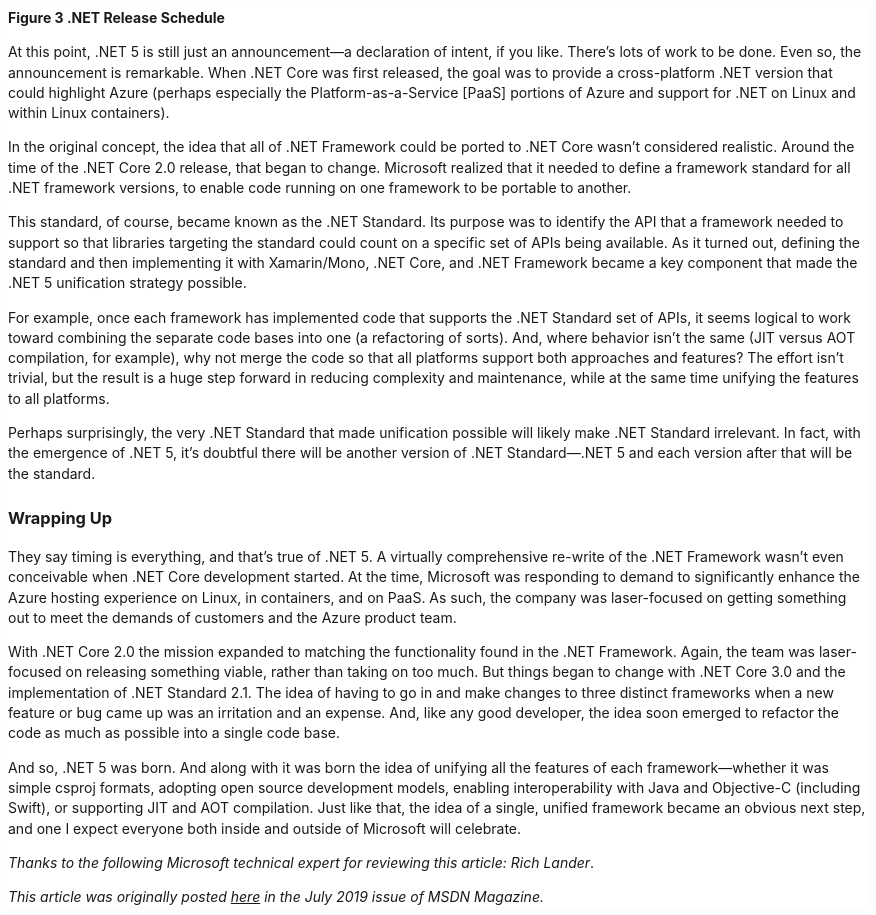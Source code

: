 
**Figure 3 .NET Release Schedule**

At this point, .NET 5 is still just an announcement—a declaration of intent, if you like. There’s lots of work to be done. Even so, the announcement is remarkable. When .NET Core was first released, the goal was to provide a cross-platform .NET version that could highlight Azure (perhaps especially the Platform-as-a-Service \[PaaS\] portions of Azure and support for .NET on Linux and within Linux containers).

In the original concept, the idea that all of .NET Framework could be ported to .NET Core wasn’t considered realistic. Around the time of the .NET Core 2.0 release, that began to change. Microsoft realized that it needed to define a framework standard for all .NET framework versions, to enable code running on one framework to be portable to another.

This standard, of course, became known as the .NET Standard. Its purpose was to identify the API that a framework needed to support so that libraries targeting the standard could count on a specific set of APIs being available. As it turned out, defining the standard and then implementing it with Xamarin/Mono, .NET Core, and .NET Framework became a key component that made the .NET 5 unification strategy possible.

For example, once each framework has implemented code that supports the .NET Standard set of APIs, it seems logical to work toward combining the separate code bases into one (a refactoring of sorts). And, where behavior isn’t the same (JIT versus AOT compilation, for example), why not merge the code so that all platforms support both approaches and features? The effort isn’t trivial, but the result is a huge step forward in reducing complexity and maintenance, while at the same time unifying the features to all platforms.

Perhaps surprisingly, the very .NET Standard that made unification possible will likely make .NET Standard irrelevant. In fact, with the emergence of .NET 5, it’s doubtful there will be another version of .NET Standard—.NET 5 and each version after that will be the standard.

### Wrapping Up

They say timing is everything, and that’s true of .NET 5. A virtually comprehensive re-write of the .NET Framework wasn’t even conceivable when .NET Core development started. At the time, Microsoft was responding to demand to significantly enhance the Azure hosting experience on Linux, in containers, and on PaaS. As such, the company was laser-focused on getting something out to meet the demands of customers and the Azure product team.

With .NET Core 2.0 the mission expanded to matching the functionality found in the .NET Framework. Again, the team was laser-focused on releasing something viable, rather than taking on too much. But things began to change with .NET Core 3.0 and the implementation of .NET Standard 2.1. The idea of having to go in and make changes to three distinct frameworks when a new feature or bug came up was an irritation and an expense. And, like any good developer, the idea soon emerged to refactor the code as much as possible into a single code base.

And so, .NET 5 was born. And along with it was born the idea of unifying all the features of each framework—whether it was simple csproj formats, adopting open source development models, enabling interoperability with Java and Objective-C (including Swift), or supporting JIT and AOT compilation. Just like that, the idea of a single, unified framework became an obvious next step, and one I expect everyone both inside and outside of Microsoft will celebrate.

_Thanks to the following Microsoft technical expert for reviewing this article: Rich Lander_.

_This article was originally posted [here](https://docs.microsoft.com/en-us/archive/msdn-magazine/2019/july/csharp-net-reunified-microsoft%e2%80%99s-plans-for-net-5) in the July 2019 issue of MSDN Magazine._
